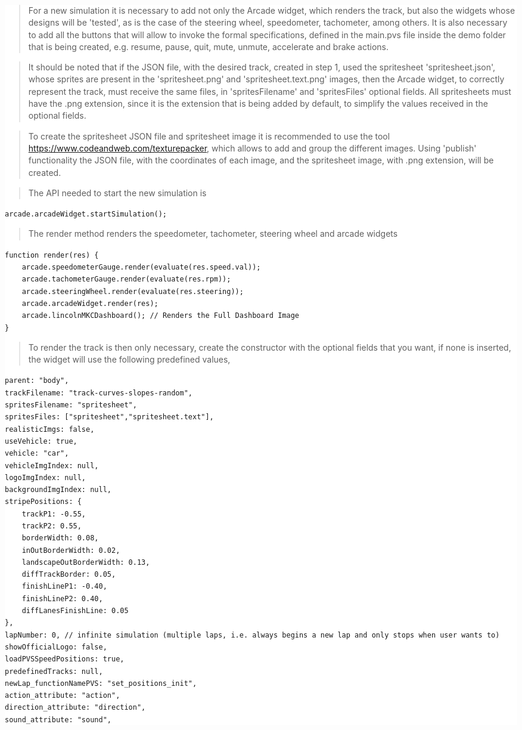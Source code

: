 > For a new simulation it is necessary to add not only the Arcade widget, which renders the track, but also the widgets whose designs will be 'tested', as is the case of the steering wheel, speedometer, tachometer, among others. It is also necessary to add all the buttons that will allow to invoke the formal specifications, defined in the main.pvs file inside the demo folder that is being created, e.g. resume, pause, quit, mute, unmute, accelerate and brake actions.

> It should be noted that if the JSON file, with the desired track, created in step 1, used the spritesheet 'spritesheet.json', whose sprites are present in the 'spritesheet.png' and 'spritesheet.text.png' images, then the Arcade widget, to correctly represent the track, must receive the same files, in 'spritesFilename' and 'spritesFiles' optional fields. All spritesheets must have the .png extension, since it is the extension that is being added by default, to simplify the values received in the optional fields. 

> To create the spritesheet JSON file and spritesheet image it is recommended to use the tool <https://www.codeandweb.com/texturepacker>, which allows to add and group the different images. Using 'publish' functionality the JSON file, with the coordinates of each image, and the spritesheet image, with .png extension, will be created.

> The API needed to start the new simulation is
```
arcade.arcadeWidget.startSimulation();
```

> The render method renders the speedometer, tachometer, steering wheel and arcade widgets
```
function render(res) {
    arcade.speedometerGauge.render(evaluate(res.speed.val));
    arcade.tachometerGauge.render(evaluate(res.rpm));
    arcade.steeringWheel.render(evaluate(res.steering));
    arcade.arcadeWidget.render(res);
    arcade.lincolnMKCDashboard(); // Renders the Full Dashboard Image
}
```

> To render the track is then only necessary, create the constructor with the optional fields that you want, if none is inserted, the widget will use the following predefined values,
```
parent: "body", 
trackFilename: "track-curves-slopes-random", 
spritesFilename: "spritesheet", 
spritesFiles: ["spritesheet","spritesheet.text"], 
realisticImgs: false,
useVehicle: true,
vehicle: "car", 
vehicleImgIndex: null, 
logoImgIndex: null,
backgroundImgIndex: null,
stripePositions: {
    trackP1: -0.55,
    trackP2: 0.55,
    borderWidth: 0.08,
    inOutBorderWidth: 0.02,
    landscapeOutBorderWidth: 0.13,
    diffTrackBorder: 0.05,
    finishLineP1: -0.40,
    finishLineP2: 0.40,
    diffLanesFinishLine: 0.05
},
lapNumber: 0, // infinite simulation (multiple laps, i.e. always begins a new lap and only stops when user wants to)
showOfficialLogo: false,
loadPVSSpeedPositions: true,
predefinedTracks: null,
newLap_functionNamePVS: "set_positions_init",
action_attribute: "action",
direction_attribute: "direction",
sound_attribute: "sound",
```
